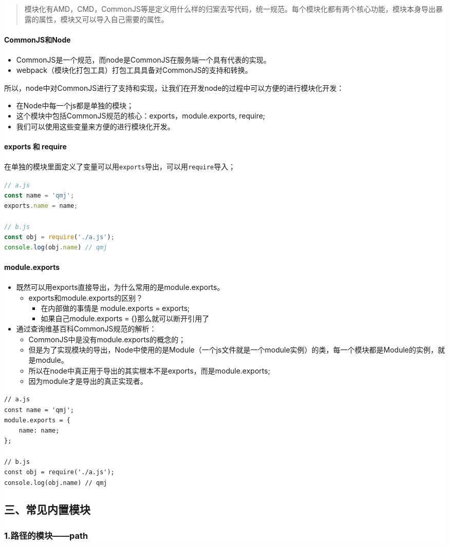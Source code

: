 > 模块化有AMD，CMD，CommonJS等是定义用什么样的归案去写代码，统一规范。每个模块化都有两个核心功能，模块本身导出暴露的属性，模块又可以导入自己需要的属性。

#### CommonJS和Node

- CommonJS是一个规范，而node是CommonJS在服务端一个具有代表的实现。
- webpack（模块化打包工具）打包工具具备对CommonJS的支持和转换。

所以，node中对CommonJS进行了支持和实现，让我们在开发node的过程中可以方便的进行模块化开发：

- 在Node中每一个js都是单独的模块；
- 这个模块中包括CommonJS规范的核心：exports，module.exports, require;
- 我们可以使用这些变量来方便的进行模块化开发。

#### exports 和 require

在单独的模块里面定义了变量可以用`exports`导出，可以用`require`导入；

```js
// a.js
const name = 'qmj';
exports.name = name;

// b.js
const obj = require('./a.js');
console.log(obj.name) // qmj
```

#### module.exports

- 既然可以用exports直接导出，为什么常用的是module.exports。
  - exports和module.exports的区别？
    - 在内部做的事情是 module.exports = exports;
    - 如果自己module.exports = {}那么就可以断开引用了
- 通过查询维基百科CommonJS规范的解析：
  - CommonJS中是没有module.exports的概念的；
  - 但是为了实现模块的导出，Node中使用的是Module（一个js文件就是一个module实例）的类，每一个模块都是Module的实例，就是module。
  - 所以在node中真正用于导出的其实根本不是exports，而是module.exports;
  - 因为module才是导出的真正实现者。

```
// a.js
const name = 'qmj';
module.exports = {
	name: name;
};

// b.js
const obj = require('./a.js');
console.log(obj.name) // qmj
```

## 三、常见内置模块

### 1.路径的模块——path
